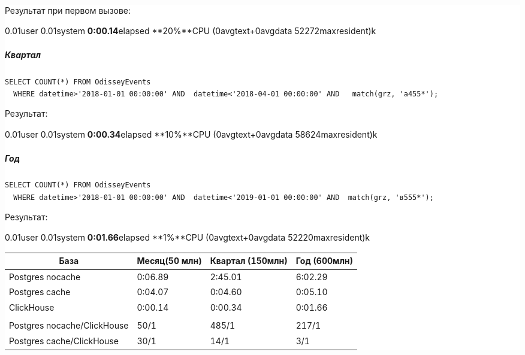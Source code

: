 Результат при первом вызове:

0.01user 0.01system **0:00.14**elapsed **20%**CPU (0avgtext+0avgdata 52272maxresident)k


##### Квартал

```
SELECT COUNT(*) FROM OdisseyEvents  
  WHERE datetime>'2018-01-01 00:00:00' AND  datetime<'2018-04-01 00:00:00' AND   match(grz, 'а455*');
```

Результат:

0.01user 0.01system **0:00.34**elapsed **10%**CPU (0avgtext+0avgdata 58624maxresident)k

##### Год

```
SELECT COUNT(*) FROM OdisseyEvents  
  WHERE datetime>'2018-01-01 00:00:00' AND  datetime<'2019-01-01 00:00:00' AND  match(grz, 'в555*');
```

Результат:

0.01user 0.01system **0:01.66**elapsed **1%**CPU (0avgtext+0avgdata 52220maxresident)k

База | Месяц(50 млн) | Квартал (150млн) | Год (600млн)
-----|---------------|------------------|------------
Postgres nocache | 0:06.89 | 2:45.01 | 6:02.29
Postgres cache| 0:04.07 |  0:04.60 | 0:05.10
ClickHouse | 0:00.14 | 0:00.34 | 0:01.66
||
Postgres nocache/ClickHouse | 50/1 | 485/1 | 217/1
Postgres cache/ClickHouse | 30/1 | 14/1 | 3/1

